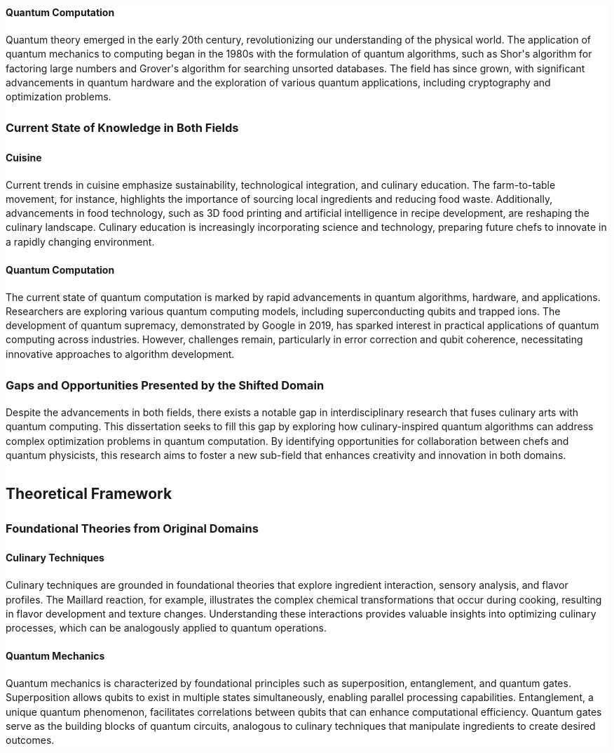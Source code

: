 #### Quantum Computation

Quantum theory emerged in the early 20th century, revolutionizing our understanding of the physical world. The application of quantum mechanics to computing began in the 1980s with the formulation of quantum algorithms, such as Shor's algorithm for factoring large numbers and Grover's algorithm for searching unsorted databases. The field has since grown, with significant advancements in quantum hardware and the exploration of various quantum applications, including cryptography and optimization problems.

### Current State of Knowledge in Both Fields

#### Cuisine

Current trends in cuisine emphasize sustainability, technological integration, and culinary education. The farm-to-table movement, for instance, highlights the importance of sourcing local ingredients and reducing food waste. Additionally, advancements in food technology, such as 3D food printing and artificial intelligence in recipe development, are reshaping the culinary landscape. Culinary education is increasingly incorporating science and technology, preparing future chefs to innovate in a rapidly changing environment.

#### Quantum Computation

The current state of quantum computation is marked by rapid advancements in quantum algorithms, hardware, and applications. Researchers are exploring various quantum computing models, including superconducting qubits and trapped ions. The development of quantum supremacy, demonstrated by Google in 2019, has sparked interest in practical applications of quantum computing across industries. However, challenges remain, particularly in error correction and qubit coherence, necessitating innovative approaches to algorithm development.

### Gaps and Opportunities Presented by the Shifted Domain

Despite the advancements in both fields, there exists a notable gap in interdisciplinary research that fuses culinary arts with quantum computing. This dissertation seeks to fill this gap by exploring how culinary-inspired quantum algorithms can address complex optimization problems in quantum computation. By identifying opportunities for collaboration between chefs and quantum physicists, this research aims to foster a new sub-field that enhances creativity and innovation in both domains.

## Theoretical Framework

### Foundational Theories from Original Domains

#### Culinary Techniques

Culinary techniques are grounded in foundational theories that explore ingredient interaction, sensory analysis, and flavor profiles. The Maillard reaction, for example, illustrates the complex chemical transformations that occur during cooking, resulting in flavor development and texture changes. Understanding these interactions provides valuable insights into optimizing culinary processes, which can be analogously applied to quantum operations.

#### Quantum Mechanics

Quantum mechanics is characterized by foundational principles such as superposition, entanglement, and quantum gates. Superposition allows qubits to exist in multiple states simultaneously, enabling parallel processing capabilities. Entanglement, a unique quantum phenomenon, facilitates correlations between qubits that can enhance computational efficiency. Quantum gates serve as the building blocks of quantum circuits, analogous to culinary techniques that manipulate ingredients to create desired outcomes.
